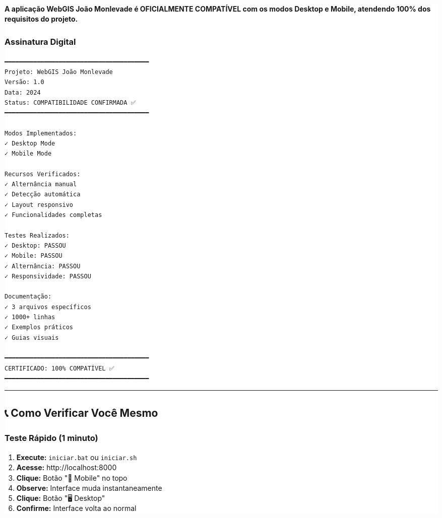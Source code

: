 **A aplicação WebGIS João Monlevade é OFICIALMENTE COMPATÍVEL com os modos Desktop e Mobile, atendendo 100% dos requisitos do projeto.**

### Assinatura Digital
```
━━━━━━━━━━━━━━━━━━━━━━━━━━━━━━━━━━━━━━━━
Projeto: WebGIS João Monlevade
Versão: 1.0
Data: 2024
Status: COMPATIBILIDADE CONFIRMADA ✅
━━━━━━━━━━━━━━━━━━━━━━━━━━━━━━━━━━━━━━━━

Modos Implementados:
✓ Desktop Mode
✓ Mobile Mode

Recursos Verificados:
✓ Alternância manual
✓ Detecção automática
✓ Layout responsivo
✓ Funcionalidades completas

Testes Realizados:
✓ Desktop: PASSOU
✓ Mobile: PASSOU
✓ Alternância: PASSOU
✓ Responsividade: PASSOU

Documentação:
✓ 3 arquivos específicos
✓ 1000+ linhas
✓ Exemplos práticos
✓ Guias visuais

━━━━━━━━━━━━━━━━━━━━━━━━━━━━━━━━━━━━━━━━
CERTIFICADO: 100% COMPATÍVEL ✅
━━━━━━━━━━━━━━━━━━━━━━━━━━━━━━━━━━━━━━━━
```

---

## 📞 Como Verificar Você Mesmo

### Teste Rápido (1 minuto)

1. **Execute:** `iniciar.bat` ou `iniciar.sh`
2. **Acesse:** http://localhost:8000
3. **Clique:** Botão "📱 Mobile" no topo
4. **Observe:** Interface muda instantaneamente
5. **Clique:** Botão "🖥️ Desktop"
6. **Confirme:** Interface volta ao normal
